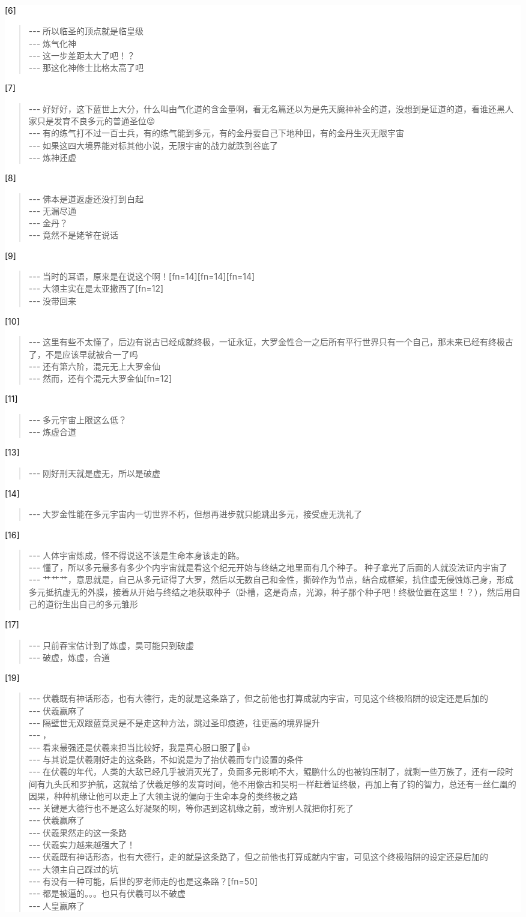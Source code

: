[6] 
>--- 所以临圣的顶点就是临皇级<br>
>--- 炼气化神<br>
>--- 这一步差距太大了吧！？<br>
>--- 那这化神修士比格太高了吧<br>

[7] 
>--- 好好好，这下蓝世上大分，什么叫由气化道的含金量啊，看无名篇还以为是先天魔神补全的道，没想到是证道的道，看谁还黑人家只是发育不良多元的普通圣位😡<br>
>--- 有的练气打不过一百士兵，有的练气能到多元，有的金丹要自己下地种田，有的金丹生灭无限宇宙<br>
>--- 如果这四大境界能对标其他小说，无限宇宙的战力就跌到谷底了<br>
>--- 炼神还虚<br>

[8] 
>--- 佛本是道返虚还没打到白起<br>
>--- 无漏尽通<br>
>--- 金丹？<br>
>--- 竟然不是姥爷在说话<br>

[9] 
>--- 当时的耳语，原来是在说这个啊！[fn=14][fn=14][fn=14]<br>
>--- 大领主实在是太亚撒西了[fn=12]<br>
>--- 没带回来<br>

[10] 
>--- 这里有些不太懂了，后边有说古已经成就终极，一证永证，大罗金性合一之后所有平行世界只有一个自己，那未来已经有终极古了，不是应该早就被合一了吗<br>
>--- 还有第六阶，混元无上大罗金仙<br>
>--- 然而，还有个混元大罗金仙[fn=12]<br>

[11] 
>--- 多元宇宙上限这么低？<br>
>--- 炼虚合道<br>

[13] 
>--- 刚好刑天就是虚无，所以是破虚<br>

[14] 
>--- 大罗金性能在多元宇宙内一切世界不朽，但想再进步就只能跳出多元，接受虚无洗礼了<br>

[16] 
>--- 人体宇宙炼成，怪不得说这不该是生命本身该走的路。<br>
>--- 懂了，所以多元最多有多少个内宇宙就是看这个纪元开始与终结之地里面有几个种子。
种子拿光了后面的人就没法证内宇宙了<br>
>--- 艹艹艹，意思就是，自己从多元证得了大罗，然后以无数自己和金性，撕碎作为节点，结合成框架，抗住虚无侵蚀炼己身，形成多元抵抗虚无的外膜，接着从开始与终结之地获取种子（卧槽，这是奇点，光源，种子那个种子吧！终极位置在这里！？），然后用自己的道衍生出自己的多元雏形<br>

[17] 
>--- 只前昋宝估计到了炼虚，昊可能只到破虚<br>
>--- 破虚，炼虚，合道<br>

[19] 
>--- 伏羲既有神话形态，也有大德行，走的就是这条路了，但之前他也打算成就内宇宙，可见这个终极陷阱的设定还是后加的<br>
>--- 伏羲赢麻了<br>
>--- 隔壁世无双跟蓝竟灵是不是走这种方法，跳过圣印痕迹，往更高的境界提升<br>
>--- ，<br>
>--- 看来最强还是伏羲来担当比较好，我是真心服口服了🤙👍<br>
>--- 与其说是伏羲刚好走的这条路，不如说是为了抬伏羲而专门设置的条件<br>
>--- 在伏羲的年代，人类的大敌已经几乎被消灭光了，负面多元影响不大，鲲鹏什么的也被钧压制了，就剩一些万族了，还有一段时间有九头氏和罗护航，这就给了伏羲足够的发育时间，他不用像古和吴明一样赶着证终极，再加上有了钧的智力，总还有一丝仁凰的因果，种种机缘让他可以走上了大领主说的偏向于生命本身的类终极之路<br>
>--- 关键是大德行也不是这么好凝聚的啊，等你遇到这机缘之前，或许别人就把你打死了<br>
>--- 伏羲赢麻了<br>
>--- 伏羲果然走的这一条路<br>
>--- 伏羲实力越来越强大了！<br>
>--- 伏羲既有神话形态，也有大德行，走的就是这条路了，但之前他也打算成就内宇宙，可见这个终极陷阱的设定还是后加的<br>
>--- 大领主自己踩过的坑<br>
>--- 有没有一种可能，后世的罗老师走的也是这条路？[fn=50]<br>
>--- 都是被逼的。。。也只有伏羲可以不破虚<br>
>--- 人皇赢麻了<br>

